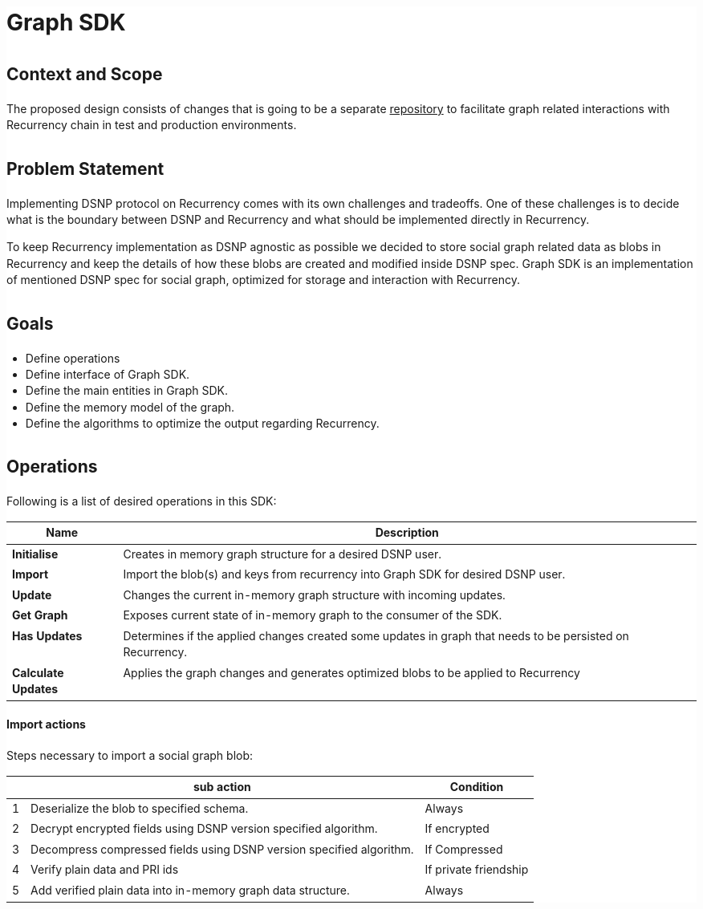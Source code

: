 # Graph SDK

## Context and Scope

The proposed design consists of changes that is going to be a separate [repository](https://github.com/LibertyDSNP/graph-sdk) to facilitate
graph related interactions with Recurrency chain in test and production environments.

## Problem Statement

Implementing DSNP protocol on Recurrency comes with its own challenges and tradeoffs. One of these
challenges is to decide what is the boundary between DSNP and Recurrency and what should be
implemented directly in Recurrency.

To keep Recurrency implementation as DSNP agnostic as possible we decided to store social graph
related data as blobs in Recurrency and keep the details of how these blobs are created and modified
inside DSNP spec. Graph SDK is an implementation of mentioned DSNP spec for social graph, optimized
for storage and interaction with Recurrency.
## Goals

- Define operations
- Define interface of Graph SDK.
- Define the main entities in Graph SDK.
- Define the memory model of the graph.
- Define the algorithms to optimize the output regarding Recurrency.

## Operations
Following is a list of desired operations in this SDK:

| Name  | Description |
| ------------- | ------------- |
| **Initialise**  | Creates in memory graph structure for a desired DSNP user.  |
| **Import**  | Import the blob(s) and keys from recurrency into Graph SDK for desired DSNP user.  |
| **Update**  | Changes the current in-memory graph structure with incoming updates.  |
| **Get Graph**  | Exposes current state of in-memory graph to the consumer of the SDK.  |
| **Has Updates**  | Determines if the applied changes created some updates in graph that needs to be persisted on Recurrency.  |
| **Calculate Updates**  | Applies the graph changes and generates optimized blobs to be applied to Recurrency  |

#### Import actions
Steps necessary to import a social graph blob:

|  |  sub action | Condition |
| ------------- | ------------- | ------------- |
| 1 | Deserialize the blob to specified schema. | Always |
| 2 | Decrypt encrypted fields using DSNP version specified algorithm. | If encrypted |
| 3 | Decompress compressed fields using DSNP version specified algorithm. | If Compressed |
| 4 | Verify plain data and PRI ids | If private friendship |
| 5 | Add verified plain data into in-memory graph data structure. | Always |
